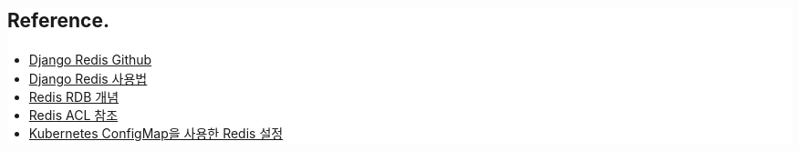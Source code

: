 ## Reference.

- [Django Redis Github](https://github.com/jazzband/django-redis)
- [Django Redis 사용법](https://king-minwook.tistory.com/83)
- [Redis RDB 개념](https://mozi.tistory.com/371)
- [Redis ACL 참조](https://velog.io/@inhwa1025/Redis-ACL-%EC%9D%B4%EB%9E%80-ACL-%EC%82%AC%EC%9A%A9-%EB%B0%A9%EB%B2%95)
- [Kubernetes ConfigMap을 사용한 Redis 설정](https://kubernetes.io/ko/docs/tutorials/configuration/configure-redis-using-configmap/)
